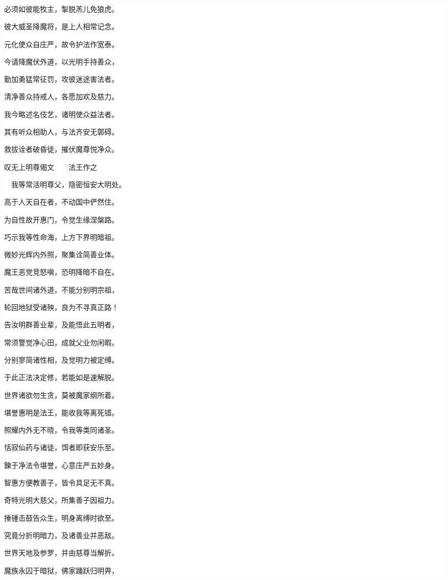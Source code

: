 必须如彼能牧主，掣脱羔儿免狼虎。  

彼大威圣降魔将，是上人相常记念。  

元化使众自庄严，故令护法作宽泰。  

今请降魔伏外道，以光明手持善众，  

勤加勇猛常征罚，攻彼迷途害法者。  

清净善众持戒人，各愿加欢及慈力。  

我今略述名伎艺，诸明使众益法者。  

其有听众相助人，与法齐安无鄣碍。  

救拔诠者破昏徒，摧伏魔尊悦净众。  

叹无上明尊偈文　　法王作之  

　我等常活明尊父，隐密恒安大明处。  

高于人天自在者，不动国中俨然住。  

为自性故开惠门，令觉生缘涅槃路。  

巧示我等性命海，上方下界明暗祖。  

微妙光辉内外照，聚集诠简善业体。  

魔王恶党竞怒嗔，恐明降暗不自在。  

苦哉世间诸外道，不能分别明宗祖，  

轮回地狱受诸殃，良为不寻真正路！  

告汝明群善业辈，及能悟此五明者，  

常须警觉净心田，成就父业勿闲暇。  

分别寥简诸性相，及觉明力被定缚。  

于此正法决定修，若能如是速解脱。  

世界诸欲勿生贪，莫被魔家纲所着。  

堪誉惠明是法王，能收我等离死错。  

照耀内外无不晓，令我等类同诸圣。  

恬寂仙药与诸徒，饵者即获安乐至。  

鍊于净法令堪誉，心意庄严五妙身。  

智惠方便教善子，皆令具足无不真。  

奇特光明大慈父，所集善子因祖力。  

捶锺击鼓告众生，明身离缚时欲至。  

究竟分折明暗力，及诸善业并恶敌。  

世界天地及参罗，并由慈尊当解折。  

魔族永囚于暗狱，佛家踊跃归明畀，  
